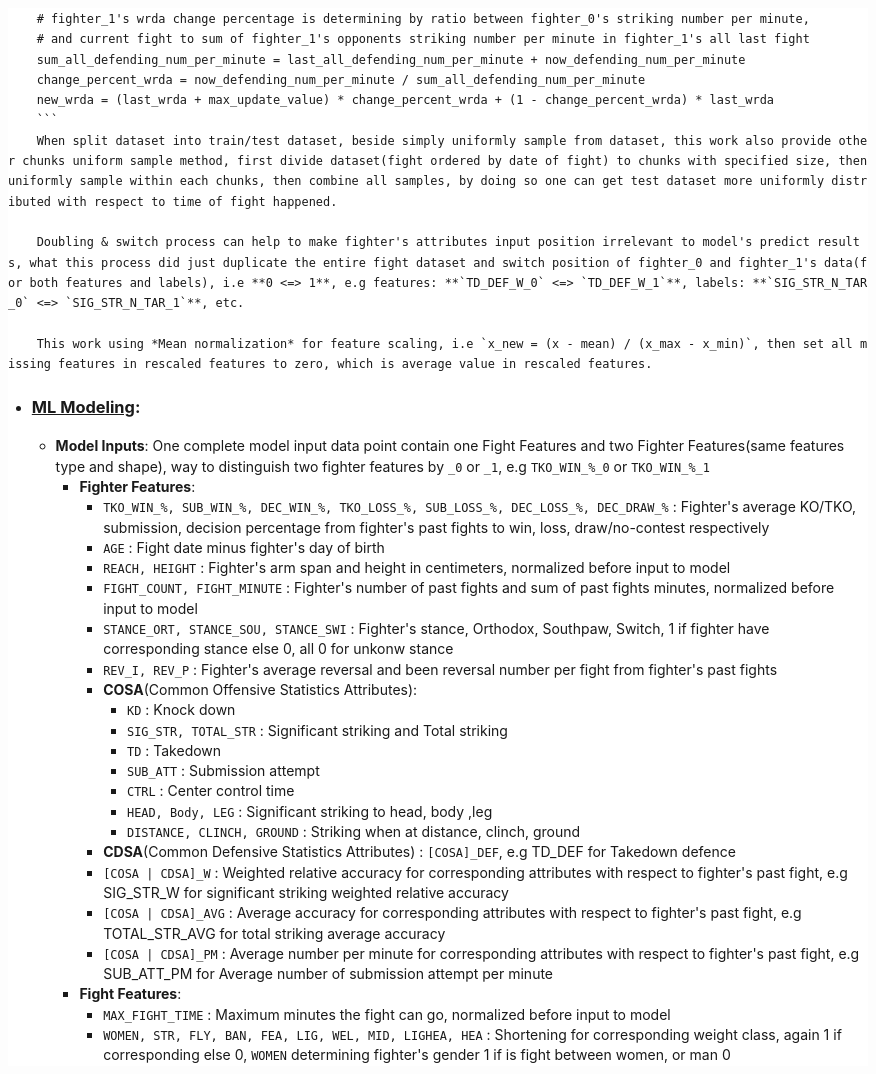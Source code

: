         # fighter_1's wrda change percentage is determining by ratio between fighter_0's striking number per minute,
        # and current fight to sum of fighter_1's opponents striking number per minute in fighter_1's all last fight
        sum_all_defending_num_per_minute = last_all_defending_num_per_minute + now_defending_num_per_minute
        change_percent_wrda = now_defending_num_per_minute / sum_all_defending_num_per_minute    
        new_wrda = (last_wrda + max_update_value) * change_percent_wrda + (1 - change_percent_wrda) * last_wrda
        ```
        When split dataset into train/test dataset, beside simply uniformly sample from dataset, this work also provide other chunks uniform sample method, first divide dataset(fight ordered by date of fight) to chunks with specified size, then uniformly sample within each chunks, then combine all samples, by doing so one can get test dataset more uniformly distributed with respect to time of fight happened.

        Doubling & switch process can help to make fighter's attributes input position irrelevant to model's predict results, what this process did just duplicate the entire fight dataset and switch position of fighter_0 and fighter_1's data(for both features and labels), i.e **0 <=> 1**, e.g features: **`TD_DEF_W_0` <=> `TD_DEF_W_1`**, labels: **`SIG_STR_N_TAR_0` <=> `SIG_STR_N_TAR_1`**, etc.

        This work using *Mean normalization* for feature scaling, i.e `x_new = (x - mean) / (x_max - x_min)`, then set all missing features in rescaled features to zero, which is average value in rescaled features.

* ### [ML Modeling](Code/ML_Modeling):
    * **Model Inputs**: One complete model input data point contain one Fight Features and two Fighter Features(same features type and shape), way to distinguish two fighter features by `_0` or `_1`, e.g `TKO_WIN_%_0` or `TKO_WIN_%_1`
        * **Fighter Features**: 
            * `TKO_WIN_%, SUB_WIN_%, DEC_WIN_%, TKO_LOSS_%, SUB_LOSS_%, DEC_LOSS_%, DEC_DRAW_%` : Fighter's average KO/TKO, submission, decision percentage from fighter's past fights to win, loss, draw/no-contest respectively
            * `AGE` : Fight date minus fighter's day of birth
            * `REACH, HEIGHT` : Fighter's arm span and height in centimeters, normalized before input to model
            * `FIGHT_COUNT, FIGHT_MINUTE` : Fighter's number of past fights and sum of past fights minutes, normalized before input to model
            * `STANCE_ORT, STANCE_SOU, STANCE_SWI` : Fighter's stance, Orthodox, Southpaw, Switch, 1 if fighter have corresponding stance else 0, all 0 for unkonw stance
            * `REV_I, REV_P` : Fighter's average reversal and been reversal number per fight from fighter's past fights
            * **COSA**(Common Offensive Statistics Attributes):
                * `KD` : Knock down
                * `SIG_STR, TOTAL_STR` : Significant striking and Total striking
                * `TD` : Takedown
                * `SUB_ATT` : Submission attempt
                * `CTRL` : Center control time
                * `HEAD, Body, LEG` : Significant striking to head, body ,leg 
                * `DISTANCE, CLINCH, GROUND` : Striking when at distance, clinch, ground
            * **CDSA**(Common Defensive Statistics Attributes) : `[COSA]_DEF`, e.g TD_DEF for Takedown defence
            * `[COSA | CDSA]_W` : Weighted relative accuracy for corresponding attributes with respect to fighter's past fight, e.g SIG_STR_W for significant striking weighted relative accuracy
            * `[COSA | CDSA]_AVG` : Average accuracy for corresponding attributes with respect to fighter's past fight, e.g TOTAL_STR_AVG for total striking average accuracy
            * `[COSA | CDSA]_PM` : Average number per minute for corresponding attributes with respect to fighter's past fight, e.g SUB_ATT_PM for Average number of submission attempt per minute
        * **Fight Features**:
            * `MAX_FIGHT_TIME` : Maximum minutes the fight can go, normalized before input to model
            * `WOMEN, STR, FLY, BAN, FEA, LIG, WEL, MID, LIGHEA, HEA` : Shortening for corresponding weight class, again 1 if corresponding else 0, `WOMEN` determining fighter's gender 1 if is fight between women, or man 0
